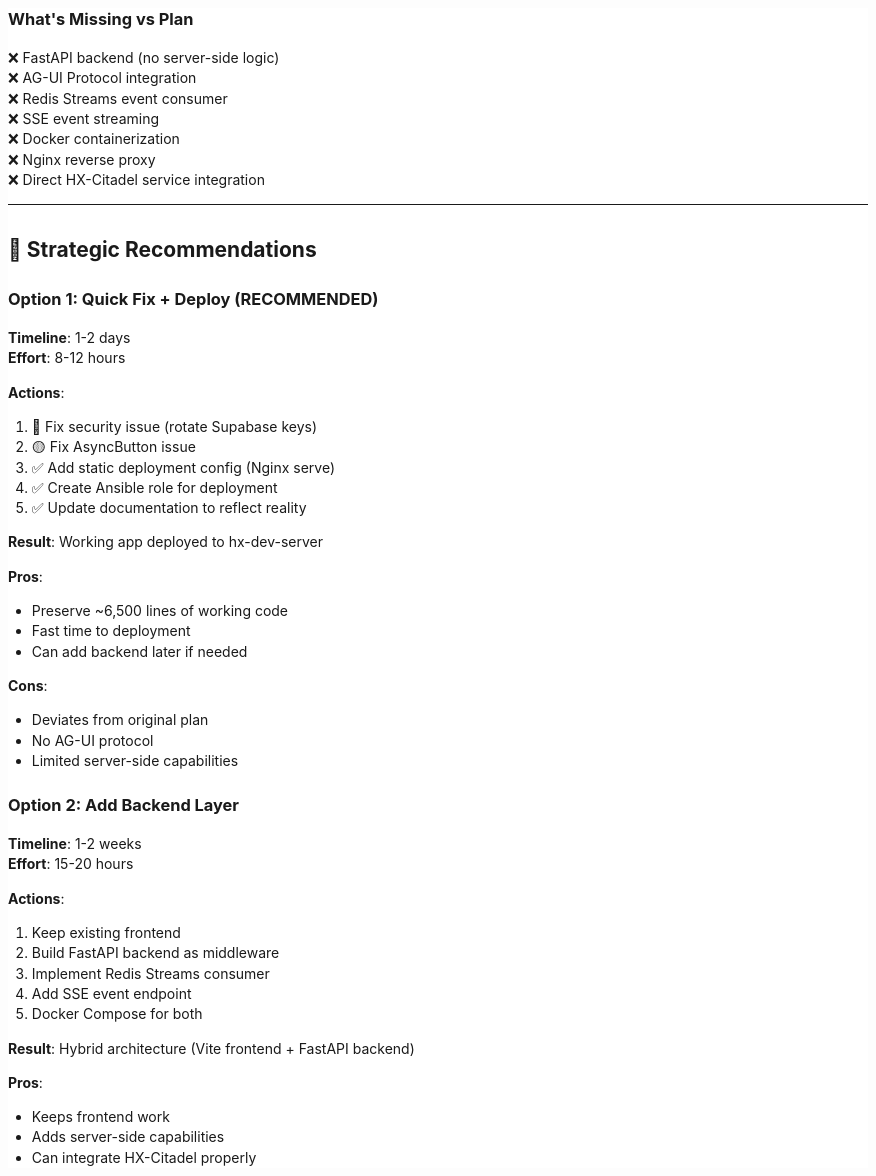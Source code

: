 ### What's Missing vs Plan
❌ FastAPI backend (no server-side logic)  
❌ AG-UI Protocol integration  
❌ Redis Streams event consumer  
❌ SSE event streaming  
❌ Docker containerization  
❌ Nginx reverse proxy  
❌ Direct HX-Citadel service integration  

---

## 🎯 Strategic Recommendations

### Option 1: Quick Fix + Deploy (RECOMMENDED)
**Timeline**: 1-2 days  
**Effort**: 8-12 hours

**Actions**:
1. 🔴 Fix security issue (rotate Supabase keys)
2. 🟡 Fix AsyncButton issue
3. ✅ Add static deployment config (Nginx serve)
4. ✅ Create Ansible role for deployment
5. ✅ Update documentation to reflect reality

**Result**: Working app deployed to hx-dev-server

**Pros**:
- Preserve ~6,500 lines of working code
- Fast time to deployment
- Can add backend later if needed

**Cons**:
- Deviates from original plan
- No AG-UI protocol
- Limited server-side capabilities

### Option 2: Add Backend Layer
**Timeline**: 1-2 weeks  
**Effort**: 15-20 hours

**Actions**:
1. Keep existing frontend
2. Build FastAPI backend as middleware
3. Implement Redis Streams consumer
4. Add SSE event endpoint
5. Docker Compose for both

**Result**: Hybrid architecture (Vite frontend + FastAPI backend)

**Pros**:
- Keeps frontend work
- Adds server-side capabilities
- Can integrate HX-Citadel properly
